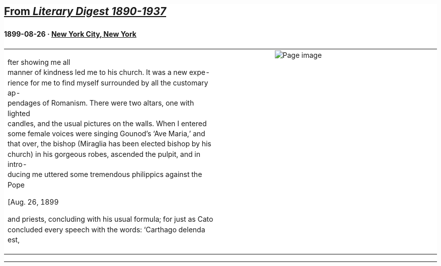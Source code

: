 
## [From _Literary Digest 1890-1937_](https://archive.org/details/sim_literary-digest_1899-08-26_19_9/page/n17/mode/1up?view=theater)

#### 1899-08-26 &middot; [New York City, New York](http://dbpedia.org/resource/New_York_City)

<table style="width: 100%;"><tr><td style="width: 50%">

fter showing me all  
manner of kindness led me to his church. It was a new expe-  
rience for me to find myself surrounded by all the customary ap-  
pendages of Romanism. There were two altars, one with lighted  
candles, and the usual pictures on the walls. When I entered  
some female voices were singing Gounod’s ‘Ave Maria,’ and  
that over, the bishop (Miraglia has been elected bishop by his  
church) in his gorgeous robes, ascended the pulpit, and in intro-  
ducing me uttered some tremendous philippics against the Pope  
  
  
  
[Aug. 26, 1899  
  
and priests, concluding with his usual formula; for just as Cato  
concluded every speech with the words: ‘Carthago delenda est,
</td><td style="width: 50%; max-height: 75%; margin: auto; display: block;">
<img alt="Page image" src="https://iiif.archive.org/image/iiif/2/sim_literary-digest_1899-08-26_19_9%2Fsim_literary-digest_1899-08-26_19_9_jp2.zip%2Fsim_literary-digest_1899-08-26_19_9_jp2%2Fsim_literary-digest_1899-08-26_19_9_0017.jp2/pct:15.621650589496248,6.30787037037037,77.03644158628082,82.33024691358025/,600/0/default.jpg"/>
</td>
</tr></table>

---

